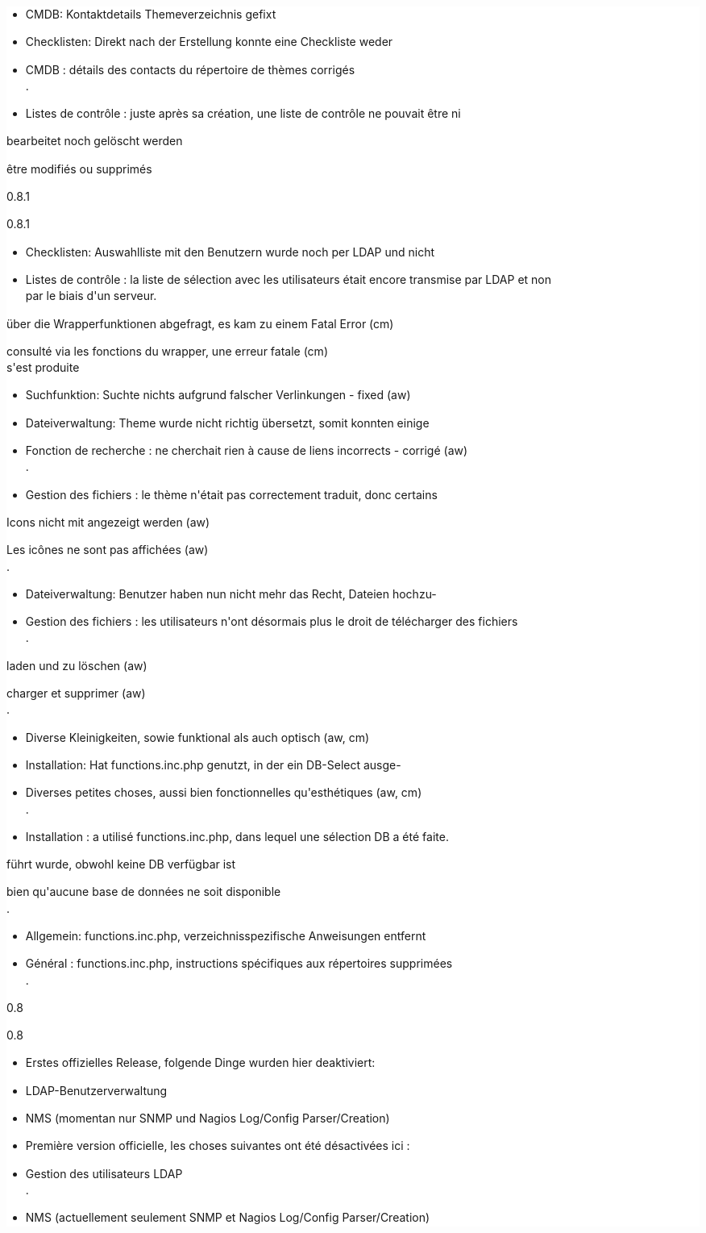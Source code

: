 * CMDB: Kontaktdetails Themeverzeichnis gefixt<br>
* Checklisten: Direkt nach der Erstellung konnte eine Checkliste weder<br>

* CMDB : détails des contacts du répertoire de thèmes corrigés<br>.
* Listes de contrôle : juste après sa création, une liste de contrôle ne pouvait être ni<br>

bearbeitet noch gelöscht werden<br>

être modifiés ou supprimés<br>

0.8.1<br>

0.8.1<br>

* Checklisten: Auswahlliste mit den Benutzern wurde noch per LDAP und nicht<br>

* Listes de contrôle : la liste de sélection avec les utilisateurs était encore transmise par LDAP et non<br> par le biais d'un serveur.

über die Wrapperfunktionen abgefragt, es kam zu einem Fatal Error (cm)<br>

consulté via les fonctions du wrapper, une erreur fatale (cm)<br> s'est produite

* Suchfunktion: Suchte nichts aufgrund falscher Verlinkungen - fixed (aw)<br>
* Dateiverwaltung: Theme wurde nicht richtig übersetzt, somit konnten einige<br>

* Fonction de recherche : ne cherchait rien à cause de liens incorrects - corrigé (aw)<br>.
* Gestion des fichiers : le thème n'était pas correctement traduit, donc certains<br>

Icons nicht mit angezeigt werden (aw)<br>

Les icônes ne sont pas affichées (aw)<br>.

* Dateiverwaltung: Benutzer haben nun nicht mehr das Recht, Dateien hochzu-<br>

* Gestion des fichiers : les utilisateurs n'ont désormais plus le droit de télécharger des fichiers<br>.

laden und zu löschen (aw)<br>

charger et supprimer (aw)<br>.

* Diverse Kleinigkeiten, sowie funktional als auch optisch (aw, cm)<br>
* Installation: Hat functions.inc.php genutzt, in der ein DB-Select ausge-<br>

* Diverses petites choses, aussi bien fonctionnelles qu'esthétiques (aw, cm)<br>.
* Installation : a utilisé functions.inc.php, dans lequel une sélection DB a été faite.

führt wurde, obwohl keine DB verfügbar ist<br>

bien qu'aucune base de données ne soit disponible<br>.

* Allgemein: functions.inc.php, verzeichnisspezifische Anweisungen entfernt<br>

* Général : functions.inc.php, instructions spécifiques aux répertoires supprimées<br>.

0.8<br>

0.8<br>

* Erstes offizielles Release, folgende Dinge wurden hier deaktiviert:<br>
* LDAP-Benutzerverwaltung<br>
* NMS (momentan nur SNMP und Nagios Log/Config Parser/Creation)<br>

* Première version officielle, les choses suivantes ont été désactivées ici :<br>
* Gestion des utilisateurs LDAP<br>.
* NMS (actuellement seulement SNMP et Nagios Log/Config Parser/Creation)<br>
